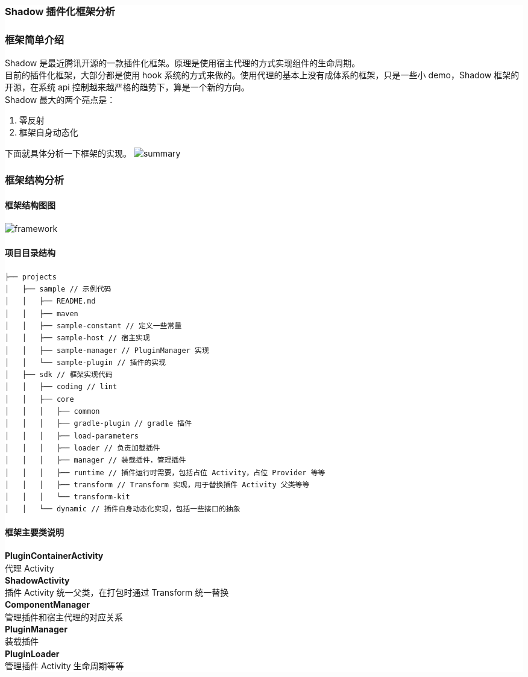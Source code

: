 ### Shadow 插件化框架分析
### 框架简单介绍
Shadow 是最近腾讯开源的一款插件化框架。原理是使用宿主代理的方式实现组件的生命周期。   
目前的插件化框架，大部分都是使用 hook 系统的方式来做的。使用代理的基本上没有成体系的框架，只是一些小 demo，Shadow 框架的开源，在系统 api 控制越来越严格的趋势下，算是一个新的方向。   
Shadow 最大的两个亮点是：
1. 零反射
2. 框架自身动态化

下面就具体分析一下框架的实现。
![summary](images/shadow/summary.png)

### 框架结构分析
#### 框架结构图图
![framework](images/shadow/framework.png)

#### 项目目录结构
```
├── projects
│   ├── sample // 示例代码
│   │   ├── README.md
│   │   ├── maven
│   │   ├── sample-constant // 定义一些常量
│   │   ├── sample-host // 宿主实现
│   │   ├── sample-manager // PluginManager 实现
│   │   └── sample-plugin // 插件的实现
│   ├── sdk // 框架实现代码
│   │   ├── coding // lint
│   │   ├── core
│   │   │   ├── common
│   │   │   ├── gradle-plugin // gradle 插件
│   │   │   ├── load-parameters
│   │   │   ├── loader // 负责加载插件
│   │   │   ├── manager // 装载插件，管理插件
│   │   │   ├── runtime // 插件运行时需要，包括占位 Activity，占位 Provider 等等
│   │   │   ├── transform // Transform 实现，用于替换插件 Activity 父类等等
│   │   │   └── transform-kit
│   │   └── dynamic // 插件自身动态化实现，包括一些接口的抽象
```

#### 框架主要类说明
**PluginContainerActivity**   
代理 Activity    
**ShadowActivity**    
插件 Activity 统一父类，在打包时通过 Transform 统一替换    
**ComponentManager**    
管理插件和宿主代理的对应关系    
**PluginManager**    
装载插件   
**PluginLoader**    
管理插件 Activity 生命周期等等    
